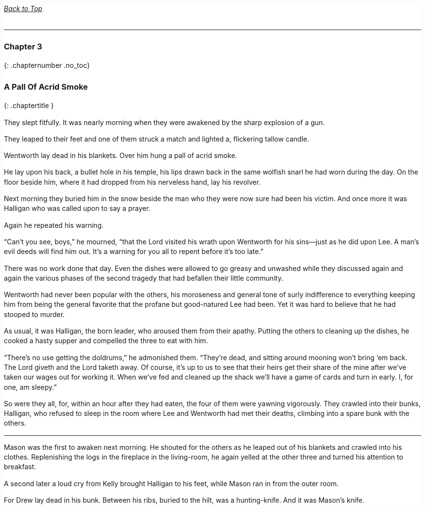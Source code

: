 <h6 class="btt"><a href="#top">Back to Top</a></h6>
<hr>

### Chapter 3
{: .chapternumber .no_toc}

### A Pall Of Acrid Smoke
{: .chaptertitle }

They slept fitfully. It was nearly morning when they were awakened by the sharp explosion of a gun.

They leaped to their feet and one of them struck a match and lighted a, flickering tallow candle.

Wentworth lay dead in his blankets. Over him hung a pall of acrid smoke.

He lay upon his back, a bullet hole in his temple, his lips drawn back in the same wolfish snarl he had worn during the day. On the floor beside him, where it had dropped from his nerveless hand, lay his revolver.

Next morning they buried him in the snow beside the man who they were now sure had been his victim. And once more it was Halligan who was called upon to say a prayer.

Again he repeated his warning.

“Can’t you see, boys,” he mourned, “that the Lord visited his wrath upon Wentworth for his sins—just as he did upon Lee. A man’s evil deeds will find him out. It’s a warning for you all to repent before it’s too late.”

There was no work done that day. Even the dishes were allowed to go greasy and unwashed while they discussed again and again the various phases of the second tragedy that had befallen their little community.

Wentworth had never been popular with the others, his moroseness and general tone of surly indifference to everything keeping him from being the general favorite that the profane but good-natured Lee had been. Yet it was hard to believe that he had stooped to murder.

As usual, it was Halligan, the born leader, who aroused them from their apathy. Putting the others to cleaning up the dishes, he cooked a hasty supper and compelled the three to eat with him.

“There’s no use getting the doldrums,” he admonished them. “They’re dead, and sitting around mooning won’t bring ‘em back. The Lord giveth and the Lord taketh away. Of course, it’s up to us to see that their heirs get their share of the mine after we’ve taken our wages out for working it. When we’ve fed and cleaned up the shack we’ll have a game of cards and turn in early. I, for one, am sleepy.”

So were they all, for, within an hour after they had eaten, the four of them were yawning vigorously. They crawled into their bunks, Halligan, who refused to sleep in the room where Lee and Wentworth had met their deaths, climbing into a spare bunk with the others.

***

Mason was the first to awaken next morning. He shouted for the others as he leaped out of his blankets and crawled into his clothes. Replenishing the logs in the fireplace in the living-room, he again yelled at the other three and turned his attention to breakfast.

A second later a loud cry from Kelly brought Halligan to his feet, while Mason ran in from the outer room.

For Drew lay dead in his bunk. Between his ribs, buried to the hilt, was a hunting-knife. And it was Mason’s knife.
